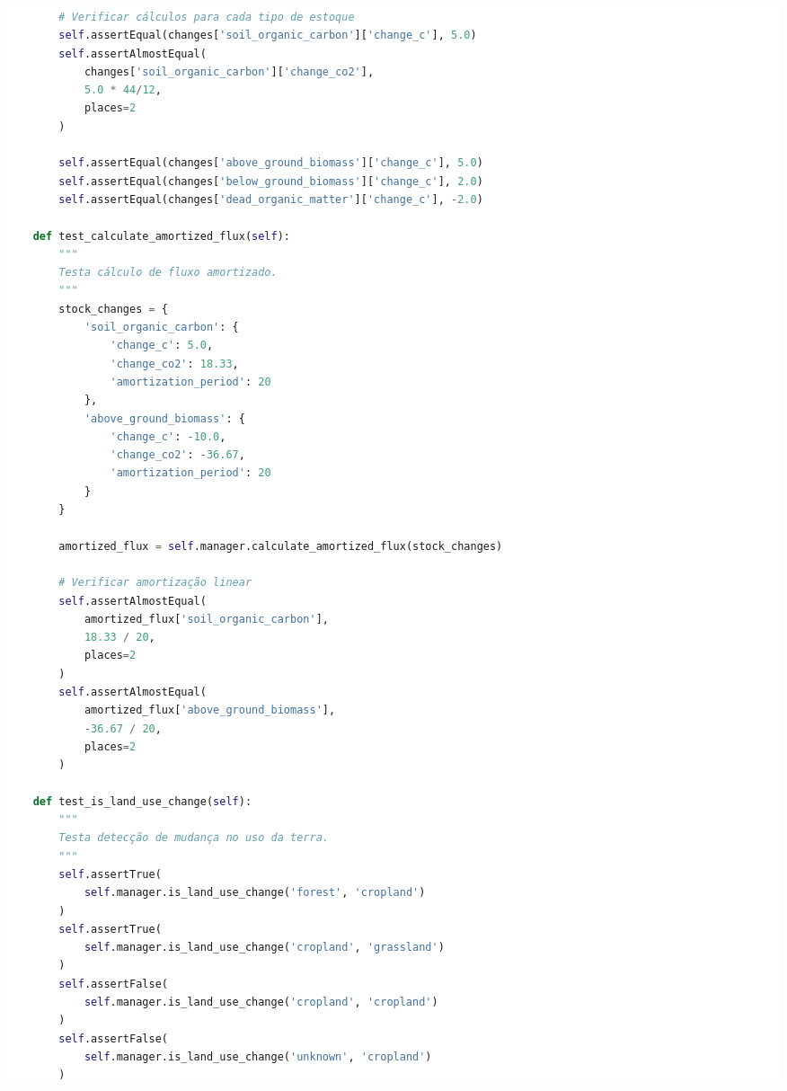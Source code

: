 ```python
        # Verificar cálculos para cada tipo de estoque
        self.assertEqual(changes['soil_organic_carbon']['change_c'], 5.0)
        self.assertAlmostEqual(
            changes['soil_organic_carbon']['change_co2'],
            5.0 * 44/12,
            places=2
        )

        self.assertEqual(changes['above_ground_biomass']['change_c'], 5.0)
        self.assertEqual(changes['below_ground_biomass']['change_c'], 2.0)
        self.assertEqual(changes['dead_organic_matter']['change_c'], -2.0)

    def test_calculate_amortized_flux(self):
        """
        Testa cálculo de fluxo amortizado.
        """
        stock_changes = {
            'soil_organic_carbon': {
                'change_c': 5.0,
                'change_co2': 18.33,
                'amortization_period': 20
            },
            'above_ground_biomass': {
                'change_c': -10.0,
                'change_co2': -36.67,
                'amortization_period': 20
            }
        }

        amortized_flux = self.manager.calculate_amortized_flux(stock_changes)

        # Verificar amortização linear
        self.assertAlmostEqual(
            amortized_flux['soil_organic_carbon'],
            18.33 / 20,
            places=2
        )
        self.assertAlmostEqual(
            amortized_flux['above_ground_biomass'],
            -36.67 / 20,
            places=2
        )

    def test_is_land_use_change(self):
        """
        Testa detecção de mudança no uso da terra.
        """
        self.assertTrue(
            self.manager.is_land_use_change('forest', 'cropland')
        )
        self.assertTrue(
            self.manager.is_land_use_change('cropland', 'grassland')
        )
        self.assertFalse(
            self.manager.is_land_use_change('cropland', 'cropland')
        )
        self.assertFalse(
            self.manager.is_land_use_change('unknown', 'cropland')
        )
```
